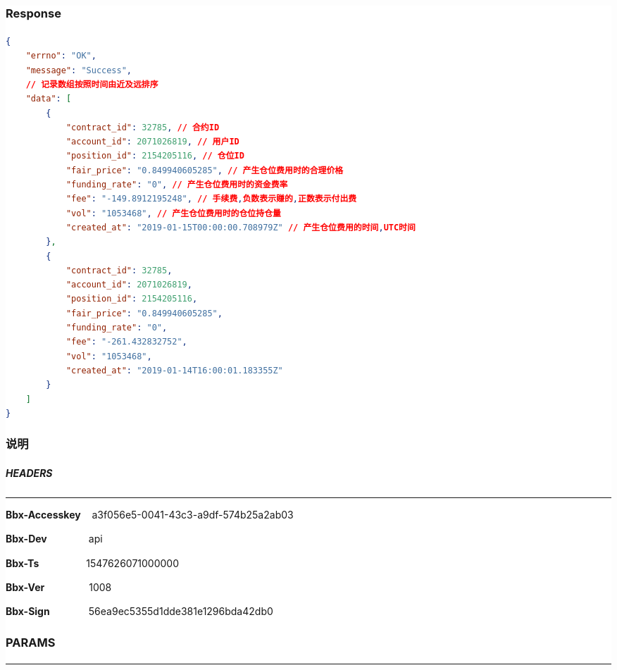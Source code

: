 ### Response

```json
{
    "errno": "OK",
    "message": "Success",
    // 记录数组按照时间由近及远排序
    "data": [
        {
            "contract_id": 32785, // 合约ID
            "account_id": 2071026819, // 用户ID
            "position_id": 2154205116, // 仓位ID
            "fair_price": "0.849940605285", // 产生仓位费用时的合理价格
            "funding_rate": "0", // 产生仓位费用时的资金费率
            "fee": "-149.8912195248", // 手续费,负数表示赚的,正数表示付出费
            "vol": "1053468", // 产生仓位费用时的仓位持仓量
            "created_at": "2019-01-15T00:00:00.708979Z" // 产生仓位费用的时间,UTC时间
        },
        {
            "contract_id": 32785,
            "account_id": 2071026819,
            "position_id": 2154205116,
            "fair_price": "0.849940605285",
            "funding_rate": "0",
            "fee": "-261.432832752",
            "vol": "1053468",
            "created_at": "2019-01-14T16:00:01.183355Z"
        }
    ]
}
```

### 说明

##### HEADERS  

--- 

**Bbx-Accesskey**&nbsp;&nbsp;&nbsp;&nbsp;a3f056e5-0041-43c3-a9df-574b25a2ab03  

**Bbx-Dev**&nbsp;&nbsp;&nbsp;&nbsp;&nbsp;&nbsp;&nbsp;&nbsp;&nbsp;&nbsp;&nbsp;&nbsp;&nbsp;&nbsp;&nbsp;api  

**Bbx-Ts**&nbsp;&nbsp;&nbsp;&nbsp;&nbsp;&nbsp;&nbsp;&nbsp;&nbsp;&nbsp;&nbsp;&nbsp;&nbsp;&nbsp;&nbsp;&nbsp;&nbsp;1547626071000000 

**Bbx-Ver**&nbsp;&nbsp;&nbsp;&nbsp;&nbsp;&nbsp;&nbsp;&nbsp;&nbsp;&nbsp;&nbsp;&nbsp;&nbsp;&nbsp;&nbsp;&nbsp;1008  

**Bbx-Sign**&nbsp;&nbsp;&nbsp;&nbsp;&nbsp;&nbsp;&nbsp;&nbsp;&nbsp;&nbsp;&nbsp;&nbsp;&nbsp;&nbsp;56ea9ec5355d1dde381e1296bda42db0  

### PARAMS

---